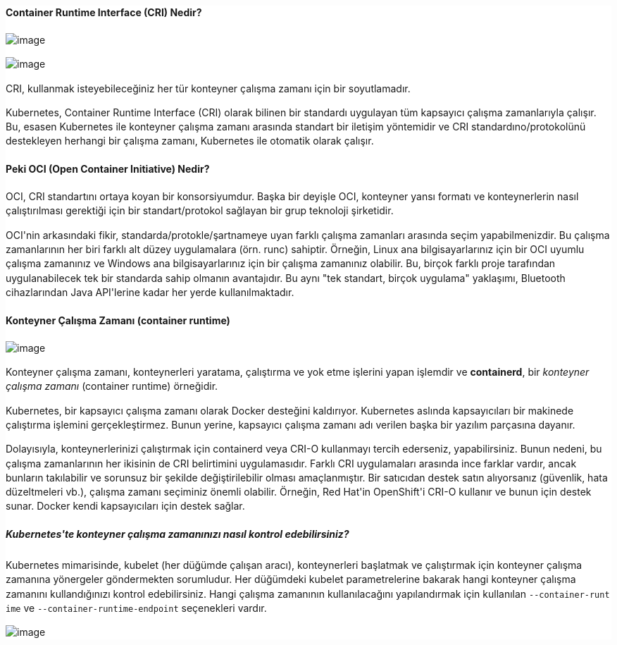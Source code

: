 #### Container Runtime Interface (CRI) Nedir?

![image](https://user-images.githubusercontent.com/261946/184505432-bae11bd8-dad9-4c9a-913d-ab890089406f.png)

![image](https://user-images.githubusercontent.com/261946/184499046-cc479f1b-5367-4800-a0bf-ef44ca9f74db.png)

CRI, kullanmak isteyebileceğiniz her tür konteyner çalışma zamanı için bir soyutlamadır. 

Kubernetes, Container Runtime Interface (CRI) olarak bilinen bir standardı uygulayan tüm kapsayıcı çalışma zamanlarıyla çalışır. Bu, esasen Kubernetes ile konteyner çalışma zamanı arasında standart bir iletişim yöntemidir ve CRI standardıno/protokolünü destekleyen herhangi bir çalışma zamanı, Kubernetes ile otomatik olarak çalışır.

#### Peki OCI (Open Container Initiative) Nedir?

OCI, CRI standartını ortaya koyan bir konsorsiyumdur. Başka bir deyişle OCI, konteyner yansı formatı ve konteynerlerin nasıl çalıştırılması gerektiği için bir standart/protokol sağlayan bir grup teknoloji şirketidir. 

OCI'nin arkasındaki fikir, standarda/protokle/şartnameye uyan farklı çalışma zamanları arasında seçim yapabilmenizdir. Bu çalışma zamanlarının her biri farklı alt düzey uygulamalara (örn. runc) sahiptir. Örneğin, Linux ana bilgisayarlarınız için bir OCI uyumlu çalışma zamanınız ve Windows ana bilgisayarlarınız için bir çalışma zamanınız olabilir. Bu, birçok farklı proje tarafından uygulanabilecek tek bir standarda sahip olmanın avantajıdır. Bu aynı "tek standart, birçok uygulama" yaklaşımı, Bluetooth cihazlarından Java API'lerine kadar her yerde kullanılmaktadır.

#### Konteyner Çalışma Zamanı (container runtime)

![image](https://user-images.githubusercontent.com/261946/184500755-89dc673e-ed44-4b6d-a008-e60f5565e190.png)

Konteyner çalışma zamanı, konteynerleri yaratama, çalıştırma ve yok etme işlerini yapan işlemdir ve **containerd**, bir *konteyner çalışma zamanı* (container runtime) örneğidir. 

Kubernetes, bir kapsayıcı çalışma zamanı olarak Docker desteğini kaldırıyor. Kubernetes aslında kapsayıcıları bir makinede çalıştırma işlemini gerçekleştirmez. Bunun yerine, kapsayıcı çalışma zamanı adı verilen başka bir yazılım parçasına dayanır.

Dolayısıyla, konteynerlerinizi çalıştırmak için containerd veya CRI-O kullanmayı tercih ederseniz, yapabilirsiniz. Bunun nedeni, bu çalışma zamanlarının her ikisinin de CRI belirtimini uygulamasıdır. Farklı CRI uygulamaları arasında ince farklar vardır, ancak bunların takılabilir ve sorunsuz bir şekilde değiştirilebilir olması amaçlanmıştır. Bir satıcıdan destek satın alıyorsanız (güvenlik, hata düzeltmeleri vb.), çalışma zamanı seçiminiz önemli olabilir. Örneğin, Red Hat'in OpenShift'i CRI-O kullanır ve bunun için destek sunar. Docker kendi kapsayıcıları için destek sağlar.

##### Kubernetes'te konteyner çalışma zamanınızı nasıl kontrol edebilirsiniz?

Kubernetes mimarisinde, kubelet (her düğümde çalışan aracı), konteynerleri başlatmak ve çalıştırmak için konteyner çalışma zamanına yönergeler göndermekten sorumludur. Her düğümdeki kubelet parametrelerine bakarak hangi konteyner çalışma zamanını kullandığınızı kontrol edebilirsiniz. Hangi çalışma zamanının kullanılacağını yapılandırmak için kullanılan `--container-runtime` ve `--container-runtime-endpoint` seçenekleri vardır.

![image](https://user-images.githubusercontent.com/261946/184501290-abf1ba71-cfc8-4e80-82cd-9b9eeef13f6c.png)
